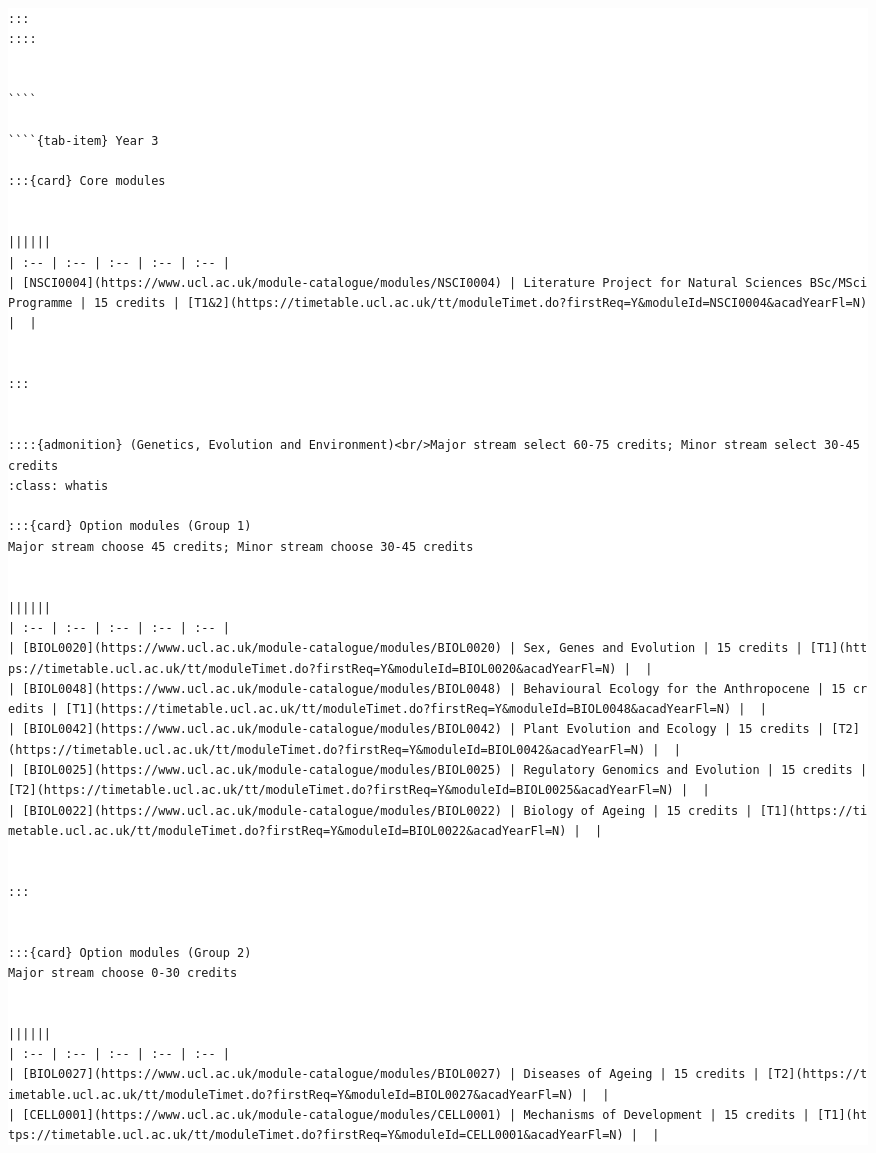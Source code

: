 `````{tab-set}
:::
::::


````

````{tab-item} Year 3

:::{card} Core modules


||||||
| :-- | :-- | :-- | :-- | :-- |
| [NSCI0004](https://www.ucl.ac.uk/module-catalogue/modules/NSCI0004) | Literature Project for Natural Sciences BSc/MSci Programme | 15 credits | [T1&2](https://timetable.ucl.ac.uk/tt/moduleTimet.do?firstReq=Y&moduleId=NSCI0004&acadYearFl=N) |  |


:::


::::{admonition} (Genetics, Evolution and Environment)<br/>Major stream select 60-75 credits; Minor stream select 30-45 credits
:class: whatis

:::{card} Option modules (Group 1)
Major stream choose 45 credits; Minor stream choose 30-45 credits


||||||
| :-- | :-- | :-- | :-- | :-- |
| [BIOL0020](https://www.ucl.ac.uk/module-catalogue/modules/BIOL0020) | Sex, Genes and Evolution | 15 credits | [T1](https://timetable.ucl.ac.uk/tt/moduleTimet.do?firstReq=Y&moduleId=BIOL0020&acadYearFl=N) |  |
| [BIOL0048](https://www.ucl.ac.uk/module-catalogue/modules/BIOL0048) | Behavioural Ecology for the Anthropocene | 15 credits | [T1](https://timetable.ucl.ac.uk/tt/moduleTimet.do?firstReq=Y&moduleId=BIOL0048&acadYearFl=N) |  |
| [BIOL0042](https://www.ucl.ac.uk/module-catalogue/modules/BIOL0042) | Plant Evolution and Ecology | 15 credits | [T2](https://timetable.ucl.ac.uk/tt/moduleTimet.do?firstReq=Y&moduleId=BIOL0042&acadYearFl=N) |  |
| [BIOL0025](https://www.ucl.ac.uk/module-catalogue/modules/BIOL0025) | Regulatory Genomics and Evolution | 15 credits | [T2](https://timetable.ucl.ac.uk/tt/moduleTimet.do?firstReq=Y&moduleId=BIOL0025&acadYearFl=N) |  |
| [BIOL0022](https://www.ucl.ac.uk/module-catalogue/modules/BIOL0022) | Biology of Ageing | 15 credits | [T1](https://timetable.ucl.ac.uk/tt/moduleTimet.do?firstReq=Y&moduleId=BIOL0022&acadYearFl=N) |  |


:::


:::{card} Option modules (Group 2)
Major stream choose 0-30 credits


||||||
| :-- | :-- | :-- | :-- | :-- |
| [BIOL0027](https://www.ucl.ac.uk/module-catalogue/modules/BIOL0027) | Diseases of Ageing | 15 credits | [T2](https://timetable.ucl.ac.uk/tt/moduleTimet.do?firstReq=Y&moduleId=BIOL0027&acadYearFl=N) |  |
| [CELL0001](https://www.ucl.ac.uk/module-catalogue/modules/CELL0001) | Mechanisms of Development | 15 credits | [T1](https://timetable.ucl.ac.uk/tt/moduleTimet.do?firstReq=Y&moduleId=CELL0001&acadYearFl=N) |  |
`````